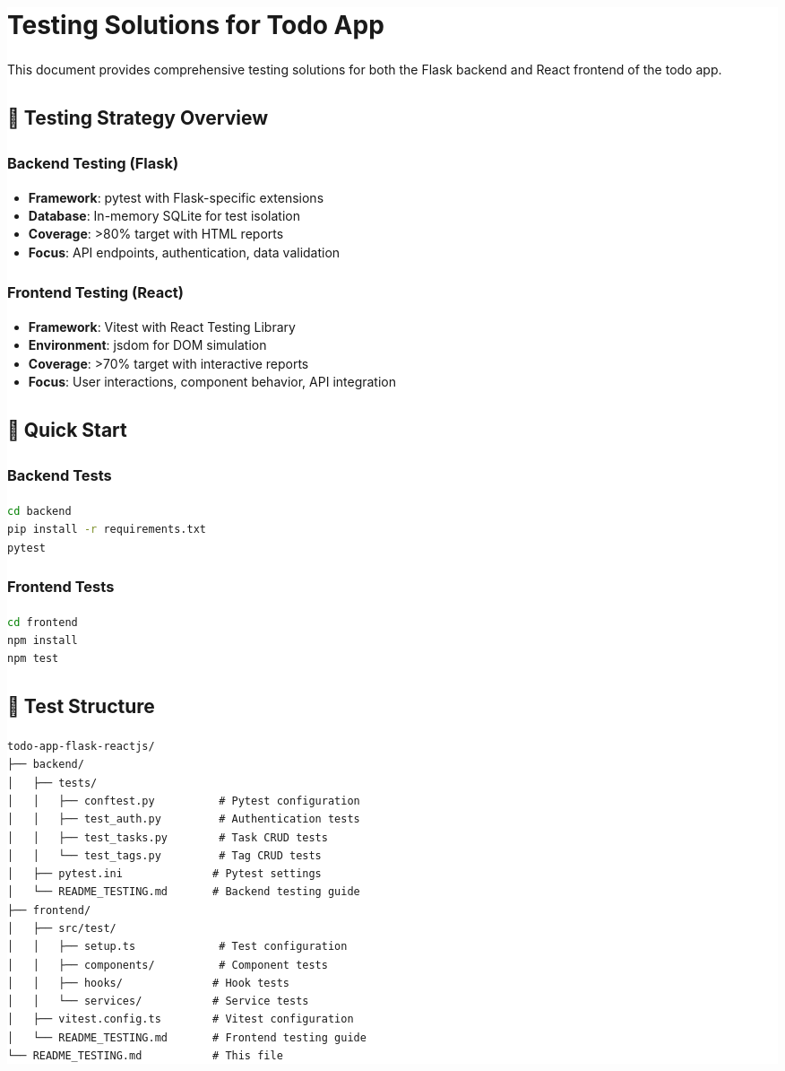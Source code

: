 # Testing Solutions for Todo App

This document provides comprehensive testing solutions for both the Flask backend and React frontend of the todo app.

## 🎯 Testing Strategy Overview

### Backend Testing (Flask)
- **Framework**: pytest with Flask-specific extensions
- **Database**: In-memory SQLite for test isolation
- **Coverage**: >80% target with HTML reports
- **Focus**: API endpoints, authentication, data validation

### Frontend Testing (React)
- **Framework**: Vitest with React Testing Library
- **Environment**: jsdom for DOM simulation
- **Coverage**: >70% target with interactive reports
- **Focus**: User interactions, component behavior, API integration

## 🚀 Quick Start

### Backend Tests
```bash
cd backend
pip install -r requirements.txt
pytest
```

### Frontend Tests
```bash
cd frontend
npm install
npm test
```

## 📁 Test Structure

```
todo-app-flask-reactjs/
├── backend/
│   ├── tests/
│   │   ├── conftest.py          # Pytest configuration
│   │   ├── test_auth.py         # Authentication tests
│   │   ├── test_tasks.py        # Task CRUD tests
│   │   └── test_tags.py         # Tag CRUD tests
│   ├── pytest.ini              # Pytest settings
│   └── README_TESTING.md       # Backend testing guide
├── frontend/
│   ├── src/test/
│   │   ├── setup.ts             # Test configuration
│   │   ├── components/          # Component tests
│   │   ├── hooks/              # Hook tests
│   │   └── services/           # Service tests
│   ├── vitest.config.ts        # Vitest configuration
│   └── README_TESTING.md       # Frontend testing guide
└── README_TESTING.md           # This file
```
